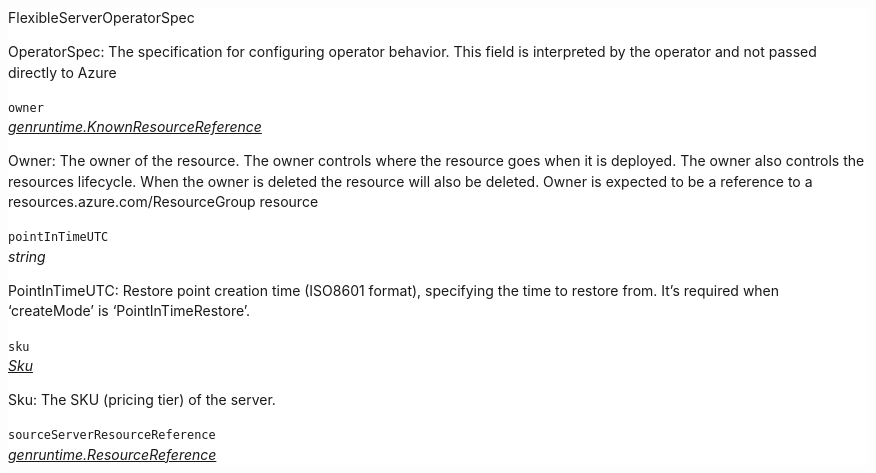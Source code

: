FlexibleServerOperatorSpec
</a>
</em>
</td>
<td>
<p>OperatorSpec: The specification for configuring operator behavior. This field is interpreted by the operator and not
passed directly to Azure</p>
</td>
</tr>
<tr>
<td>
<code>owner</code><br/>
<em>
<a href="https://pkg.go.dev/github.com/Azure/azure-service-operator/v2/pkg/genruntime#KnownResourceReference">
genruntime.KnownResourceReference
</a>
</em>
</td>
<td>
<p>Owner: The owner of the resource. The owner controls where the resource goes when it is deployed. The owner also
controls the resources lifecycle. When the owner is deleted the resource will also be deleted. Owner is expected to be a
reference to a resources.azure.com/ResourceGroup resource</p>
</td>
</tr>
<tr>
<td>
<code>pointInTimeUTC</code><br/>
<em>
string
</em>
</td>
<td>
<p>PointInTimeUTC: Restore point creation time (ISO8601 format), specifying the time to restore from. It&rsquo;s required when
&lsquo;createMode&rsquo; is &lsquo;PointInTimeRestore&rsquo;.</p>
</td>
</tr>
<tr>
<td>
<code>sku</code><br/>
<em>
<a href="#dbforpostgresql.azure.com/v1api20220120preview.Sku">
Sku
</a>
</em>
</td>
<td>
<p>Sku: The SKU (pricing tier) of the server.</p>
</td>
</tr>
<tr>
<td>
<code>sourceServerResourceReference</code><br/>
<em>
<a href="https://pkg.go.dev/github.com/Azure/azure-service-operator/v2/pkg/genruntime#ResourceReference">
genruntime.ResourceReference
</a>
</em>
</td>